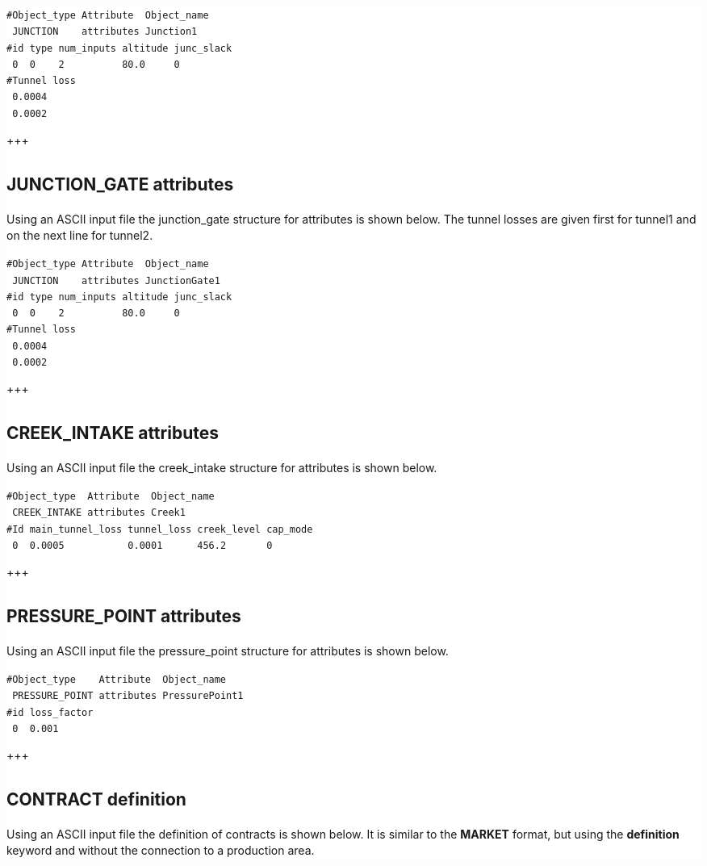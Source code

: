     #Object_type Attribute  Object_name
     JUNCTION    attributes Junction1
    #id type num_inputs altitude junc_slack
     0  0    2          80.0     0
    #Tunnel loss
     0.0004
     0.0002

+++

## JUNCTION_GATE attributes <a name="Junction_gate_attributes"></a>

Using an ASCII input file the junction_gate structure for attributes is shown below. The tunnel losses are given first for tunnel1 and on the next line for tunnel2.

    #Object_type Attribute  Object_name
     JUNCTION    attributes JunctionGate1
    #id type num_inputs altitude junc_slack
     0  0    2          80.0     0
    #Tunnel loss
     0.0004
     0.0002

+++

## CREEK_INTAKE attributes <a name="Creek_intake_attributes"></a>

Using an ASCII input file the creek_intake structure for attributes is shown below.

    #Object_type  Attribute  Object_name
     CREEK_INTAKE attributes Creek1
    #Id main_tunnel_loss tunnel_loss creek_level cap_mode
     0  0.0005           0.0001      456.2       0

+++

## PRESSURE_POINT attributes <a name="Pressure_point_attributes"></a>

Using an ASCII input file the pressure_point structure for attributes is shown below.

    #Object_type    Attribute  Object_name
     PRESSURE_POINT attributes PressurePoint1
    #id loss_factor
     0  0.001

+++

## CONTRACT definition <a name="Contract_definition"></a>

Using an ASCII input file the definition of contracts is shown below. It is similar to the **MARKET** format, but using the **definition** keyword and without the connection to a production area.
